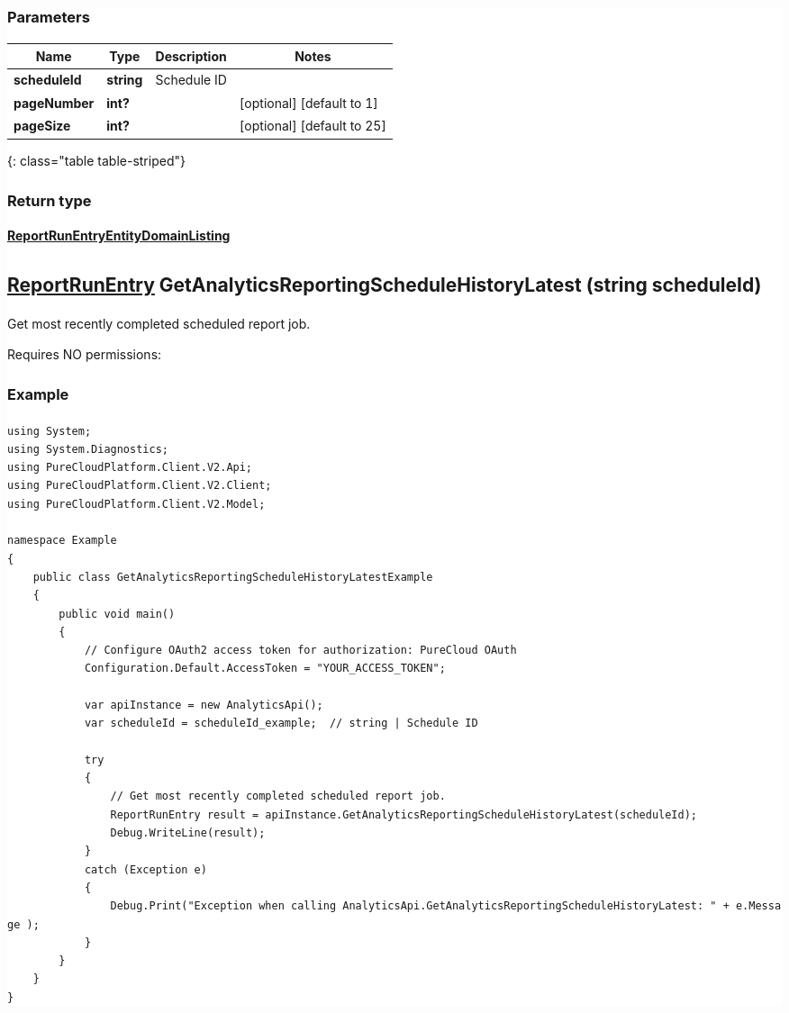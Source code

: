 ### Parameters


|Name | Type | Description  | Notes |
|------------- | ------------- | ------------- | -------------|
| **scheduleId** | **string**| Schedule ID |  |
| **pageNumber** | **int?**|  | [optional] [default to 1] |
| **pageSize** | **int?**|  | [optional] [default to 25] |
{: class="table table-striped"}

### Return type

[**ReportRunEntryEntityDomainListing**](ReportRunEntryEntityDomainListing.html)

<a name="getanalyticsreportingschedulehistorylatest"></a>

## [**ReportRunEntry**](ReportRunEntry.html) GetAnalyticsReportingScheduleHistoryLatest (string scheduleId)



Get most recently completed scheduled report job.



Requires NO permissions: 


### Example
```{"language":"csharp"}
using System;
using System.Diagnostics;
using PureCloudPlatform.Client.V2.Api;
using PureCloudPlatform.Client.V2.Client;
using PureCloudPlatform.Client.V2.Model;

namespace Example
{
    public class GetAnalyticsReportingScheduleHistoryLatestExample
    {
        public void main()
        { 
            // Configure OAuth2 access token for authorization: PureCloud OAuth
            Configuration.Default.AccessToken = "YOUR_ACCESS_TOKEN";

            var apiInstance = new AnalyticsApi();
            var scheduleId = scheduleId_example;  // string | Schedule ID

            try
            { 
                // Get most recently completed scheduled report job.
                ReportRunEntry result = apiInstance.GetAnalyticsReportingScheduleHistoryLatest(scheduleId);
                Debug.WriteLine(result);
            }
            catch (Exception e)
            {
                Debug.Print("Exception when calling AnalyticsApi.GetAnalyticsReportingScheduleHistoryLatest: " + e.Message );
            }
        }
    }
}
```
